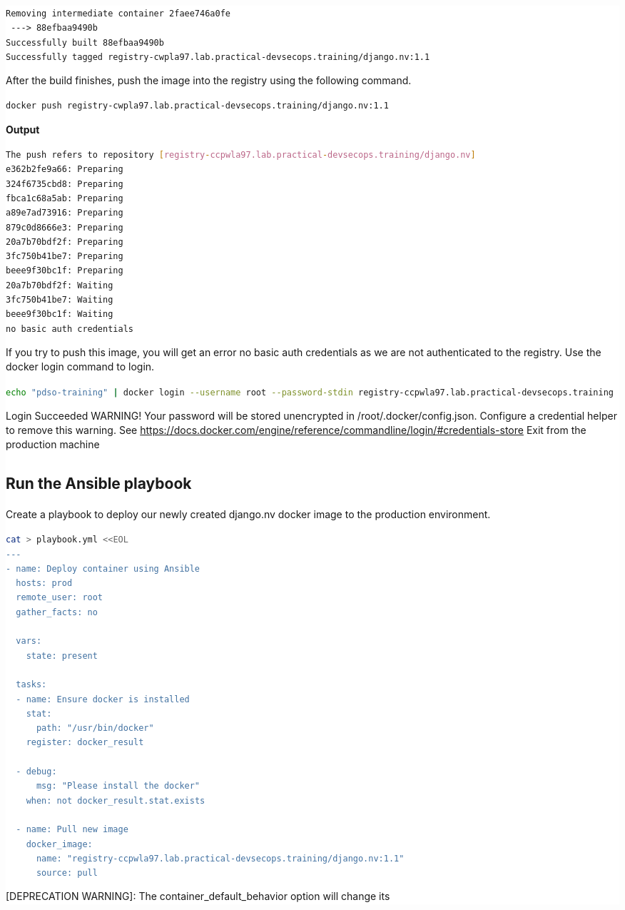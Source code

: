 ```
Removing intermediate container 2faee746a0fe
 ---> 88efbaa9490b
Successfully built 88efbaa9490b
Successfully tagged registry-cwpla97.lab.practical-devsecops.training/django.nv:1.1
```
After the build finishes, push the image into the registry using the following command.
```sh
docker push registry-cwpla97.lab.practical-devsecops.training/django.nv:1.1
```
**Output**
```sh
The push refers to repository [registry-ccpwla97.lab.practical-devsecops.training/django.nv]
e362b2fe9a66: Preparing
324f6735cbd8: Preparing
fbca1c68a5ab: Preparing
a89e7ad73916: Preparing
879c0d8666e3: Preparing
20a7b70bdf2f: Preparing
3fc750b41be7: Preparing
beee9f30bc1f: Preparing
20a7b70bdf2f: Waiting
3fc750b41be7: Waiting
beee9f30bc1f: Waiting
no basic auth credentials
```
If you try to push this image, you will get an error no basic auth credentials as we are not authenticated to the registry. Use the docker login command to login.
```sh
echo "pdso-training" | docker login --username root --password-stdin registry-ccpwla97.lab.practical-devsecops.training
```
Login Succeeded
WARNING! Your password will be stored unencrypted in /root/.docker/config.json.
Configure a credential helper to remove this warning. See
https://docs.docker.com/engine/reference/commandline/login/#credentials-store
Exit from the production machine
## Run the Ansible playbook
Create a playbook to deploy our newly created django.nv docker image to the production environment.
```sh
cat > playbook.yml <<EOL
---
- name: Deploy container using Ansible
  hosts: prod
  remote_user: root
  gather_facts: no

  vars:
    state: present

  tasks:
  - name: Ensure docker is installed
    stat:
      path: "/usr/bin/docker"
    register: docker_result

  - debug:
      msg: "Please install the docker"
    when: not docker_result.stat.exists

  - name: Pull new image
    docker_image:
      name: "registry-ccpwla97.lab.practical-devsecops.training/django.nv:1.1"
      source: pull
```

[DEPRECATION WARNING]: The container_default_behavior option will change its